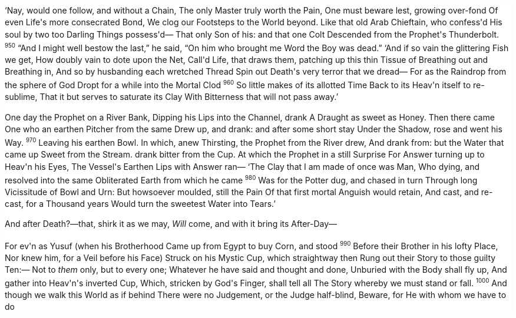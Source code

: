 ‘Nay, would one follow, and without a Chain,
The only Master truly worth the Pain,
One must beware lest, growing over-fond
Of even Life's more consecrated Bond,
We clog our Footsteps to the World beyond.
Like that old Arab Chieftain, who confess'd
His soul by two too Darling Things possess'd—
That only Son of his: and that one Colt
Descended from the Prophet's Thunderbolt.
<sup id="v950"><small>950</small></sup>  “And I might well bestow the last,” he said,
“On him who brought me Word the Boy was dead.”
‘And if so vain the glittering Fish we get,
How doubly vain to dote upon the Net,
Call'd Life, that draws them, patching up this thin
Tissue of Breathing out and Breathing in,
And so by husbanding each wretched Thread
Spin out Death's very terror that we dread—
For as the Raindrop from the sphere of God
Dropt for a while into the Mortal Clod
<sup id="v960"><small>960</small></sup>  So little makes of its allotted Time
Back to its Heav'n itself to re-sublime,
That it but serves to saturate its Clay
With Bitterness that will not pass away.’

One day the Prophet on a River Bank,
Dipping his Lips into the Channel, drank
A Draught as sweet as Honey. Then there came
One who an earthen Pitcher from the same
Drew up, and drank: and after some short stay
Under the Shadow, rose and went his Way.
<sup id="v970"><small>970</small></sup>  Leaving his earthen Bowl. In which, anew
Thirsting, the Prophet from the River drew,
And drank from: but the Water that came up
Sweet from the Stream. drank bitter from the Cup.
At which the Prophet in a still Surprise
For Answer turning up to Heav'n his Eyes,
The Vessel's Earthen Lips with Answer ran—
‘The Clay that I am made of once was Man,
Who dying, and resolved into the same
Obliterated Earth from which he came
<sup id="v980"><small>980</small></sup>  Was for the Potter dug, and chased in turn
Through long Vicissitude of Bowl and Urn:
But howsoever moulded, still the Pain
Of that first mortal Anguish would retain,
And cast, and re-cast, for a Thousand years
Would turn the sweetest Water into Tears.’

And after Death?—that, shirk it as we may,
_Will_ come, and with it bring its After-Day—

For ev'n as Yusuf (when his Brotherhood
Came up from Egypt to buy Corn, and stood
<sup id="v990"><small>990</small></sup>  Before their Brother in his lofty Place,
Nor knew him, for a Veil before his Face)
Struck on his Mystic Cup, which straightway then
Rung out their Story to those guilty Ten:—
Not to _them_ only, but to every one;
Whatever he have said and thought and done,
Unburied with the Body shall fly up,
And gather into Heav'n's inverted Cup,
Which, stricken by God's Finger, shall tell all
The Story whereby we must stand or fall.
<sup id="v1000"><small>1000</small></sup>  And though we walk this World as if behind
There were no Judgement, or the Judge half-blind,
Beware, for He with whom we have to do